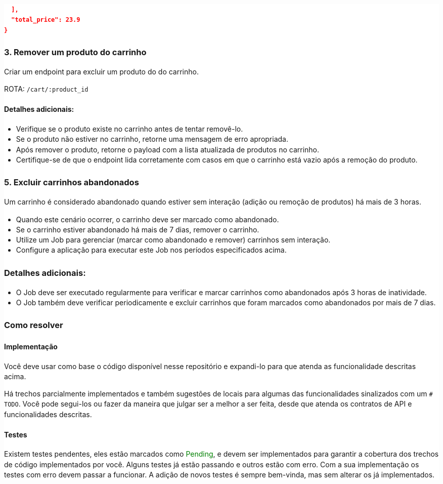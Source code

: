 ```json
  ],
  "total_price": 23.9
}
```

### 3. Remover um produto do carrinho 

Criar um endpoint para excluir um produto do do carrinho. 

ROTA: `/cart/:product_id`


#### Detalhes adicionais:

- Verifique se o produto existe no carrinho antes de tentar removê-lo.
- Se o produto não estiver no carrinho, retorne uma mensagem de erro apropriada.
- Após remover o produto, retorne o payload com a lista atualizada de produtos no carrinho.
- Certifique-se de que o endpoint lida corretamente com casos em que o carrinho está vazio após a remoção do produto.

### 5. Excluir carrinhos abandonados
Um carrinho é considerado abandonado quando estiver sem interação (adição ou remoção de produtos) há mais de 3 horas.

- Quando este cenário ocorrer, o carrinho deve ser marcado como abandonado.
- Se o carrinho estiver abandonado há mais de 7 dias, remover o carrinho.
- Utilize um Job para gerenciar (marcar como abandonado e remover) carrinhos sem interação.
- Configure a aplicação para executar este Job nos períodos especificados acima.

### Detalhes adicionais:
- O Job deve ser executado regularmente para verificar e marcar carrinhos como abandonados após 3 horas de inatividade.
- O Job também deve verificar periodicamente e excluir carrinhos que foram marcados como abandonados por mais de 7 dias.

### Como resolver

#### Implementação
Você deve usar como base o código disponível nesse repositório e expandi-lo para que atenda as funcionalidade descritas acima.

Há trechos parcialmente implementados e também sugestões de locais para algumas das funcionalidades sinalizados com um `# TODO`. Você pode segui-los ou fazer da maneira que julgar ser a melhor a ser feita, desde que atenda os contratos de API e funcionalidades descritas.

#### Testes
Existem testes pendentes, eles estão marcados como <span style="color:green;">Pending</span>, e devem ser implementados para garantir a cobertura dos trechos de código implementados por você.
Alguns testes já estão passando e outros estão com erro. Com a sua implementação os testes com erro devem passar a funcionar. 
A adição de novos testes é sempre bem-vinda, mas sem alterar os já implementados.

